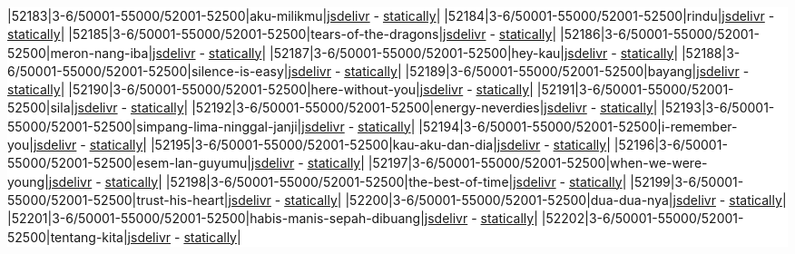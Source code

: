 |52183|3-6/50001-55000/52001-52500|aku-milikmu|[jsdelivr](https://cdn.jsdelivr.net/gh/dbchord/webp-old-c-600x600_3-6/50001-55000/52001-52500/aku-milikmu.webp) - [statically](https://cdn.statically.io/gh/dbchord/webp-old-c-600x600_3-6/img/50001-55000/52001-52500/aku-milikmu.webp)|
|52184|3-6/50001-55000/52001-52500|rindu|[jsdelivr](https://cdn.jsdelivr.net/gh/dbchord/webp-old-c-600x600_3-6/50001-55000/52001-52500/rindu.webp) - [statically](https://cdn.statically.io/gh/dbchord/webp-old-c-600x600_3-6/img/50001-55000/52001-52500/rindu.webp)|
|52185|3-6/50001-55000/52001-52500|tears-of-the-dragons|[jsdelivr](https://cdn.jsdelivr.net/gh/dbchord/webp-old-c-600x600_3-6/50001-55000/52001-52500/tears-of-the-dragons.webp) - [statically](https://cdn.statically.io/gh/dbchord/webp-old-c-600x600_3-6/img/50001-55000/52001-52500/tears-of-the-dragons.webp)|
|52186|3-6/50001-55000/52001-52500|meron-nang-iba|[jsdelivr](https://cdn.jsdelivr.net/gh/dbchord/webp-old-c-600x600_3-6/50001-55000/52001-52500/meron-nang-iba.webp) - [statically](https://cdn.statically.io/gh/dbchord/webp-old-c-600x600_3-6/img/50001-55000/52001-52500/meron-nang-iba.webp)|
|52187|3-6/50001-55000/52001-52500|hey-kau|[jsdelivr](https://cdn.jsdelivr.net/gh/dbchord/webp-old-c-600x600_3-6/50001-55000/52001-52500/hey-kau.webp) - [statically](https://cdn.statically.io/gh/dbchord/webp-old-c-600x600_3-6/img/50001-55000/52001-52500/hey-kau.webp)|
|52188|3-6/50001-55000/52001-52500|silence-is-easy|[jsdelivr](https://cdn.jsdelivr.net/gh/dbchord/webp-old-c-600x600_3-6/50001-55000/52001-52500/silence-is-easy.webp) - [statically](https://cdn.statically.io/gh/dbchord/webp-old-c-600x600_3-6/img/50001-55000/52001-52500/silence-is-easy.webp)|
|52189|3-6/50001-55000/52001-52500|bayang|[jsdelivr](https://cdn.jsdelivr.net/gh/dbchord/webp-old-c-600x600_3-6/50001-55000/52001-52500/bayang.webp) - [statically](https://cdn.statically.io/gh/dbchord/webp-old-c-600x600_3-6/img/50001-55000/52001-52500/bayang.webp)|
|52190|3-6/50001-55000/52001-52500|here-without-you|[jsdelivr](https://cdn.jsdelivr.net/gh/dbchord/webp-old-c-600x600_3-6/50001-55000/52001-52500/here-without-you.webp) - [statically](https://cdn.statically.io/gh/dbchord/webp-old-c-600x600_3-6/img/50001-55000/52001-52500/here-without-you.webp)|
|52191|3-6/50001-55000/52001-52500|sila|[jsdelivr](https://cdn.jsdelivr.net/gh/dbchord/webp-old-c-600x600_3-6/50001-55000/52001-52500/sila.webp) - [statically](https://cdn.statically.io/gh/dbchord/webp-old-c-600x600_3-6/img/50001-55000/52001-52500/sila.webp)|
|52192|3-6/50001-55000/52001-52500|energy-neverdies|[jsdelivr](https://cdn.jsdelivr.net/gh/dbchord/webp-old-c-600x600_3-6/50001-55000/52001-52500/energy-neverdies.webp) - [statically](https://cdn.statically.io/gh/dbchord/webp-old-c-600x600_3-6/img/50001-55000/52001-52500/energy-neverdies.webp)|
|52193|3-6/50001-55000/52001-52500|simpang-lima-ninggal-janji|[jsdelivr](https://cdn.jsdelivr.net/gh/dbchord/webp-old-c-600x600_3-6/50001-55000/52001-52500/simpang-lima-ninggal-janji.webp) - [statically](https://cdn.statically.io/gh/dbchord/webp-old-c-600x600_3-6/img/50001-55000/52001-52500/simpang-lima-ninggal-janji.webp)|
|52194|3-6/50001-55000/52001-52500|i-remember-you|[jsdelivr](https://cdn.jsdelivr.net/gh/dbchord/webp-old-c-600x600_3-6/50001-55000/52001-52500/i-remember-you.webp) - [statically](https://cdn.statically.io/gh/dbchord/webp-old-c-600x600_3-6/img/50001-55000/52001-52500/i-remember-you.webp)|
|52195|3-6/50001-55000/52001-52500|kau-aku-dan-dia|[jsdelivr](https://cdn.jsdelivr.net/gh/dbchord/webp-old-c-600x600_3-6/50001-55000/52001-52500/kau-aku-dan-dia.webp) - [statically](https://cdn.statically.io/gh/dbchord/webp-old-c-600x600_3-6/img/50001-55000/52001-52500/kau-aku-dan-dia.webp)|
|52196|3-6/50001-55000/52001-52500|esem-lan-guyumu|[jsdelivr](https://cdn.jsdelivr.net/gh/dbchord/webp-old-c-600x600_3-6/50001-55000/52001-52500/esem-lan-guyumu.webp) - [statically](https://cdn.statically.io/gh/dbchord/webp-old-c-600x600_3-6/img/50001-55000/52001-52500/esem-lan-guyumu.webp)|
|52197|3-6/50001-55000/52001-52500|when-we-were-young|[jsdelivr](https://cdn.jsdelivr.net/gh/dbchord/webp-old-c-600x600_3-6/50001-55000/52001-52500/when-we-were-young.webp) - [statically](https://cdn.statically.io/gh/dbchord/webp-old-c-600x600_3-6/img/50001-55000/52001-52500/when-we-were-young.webp)|
|52198|3-6/50001-55000/52001-52500|the-best-of-time|[jsdelivr](https://cdn.jsdelivr.net/gh/dbchord/webp-old-c-600x600_3-6/50001-55000/52001-52500/the-best-of-time.webp) - [statically](https://cdn.statically.io/gh/dbchord/webp-old-c-600x600_3-6/img/50001-55000/52001-52500/the-best-of-time.webp)|
|52199|3-6/50001-55000/52001-52500|trust-his-heart|[jsdelivr](https://cdn.jsdelivr.net/gh/dbchord/webp-old-c-600x600_3-6/50001-55000/52001-52500/trust-his-heart.webp) - [statically](https://cdn.statically.io/gh/dbchord/webp-old-c-600x600_3-6/img/50001-55000/52001-52500/trust-his-heart.webp)|
|52200|3-6/50001-55000/52001-52500|dua-dua-nya|[jsdelivr](https://cdn.jsdelivr.net/gh/dbchord/webp-old-c-600x600_3-6/50001-55000/52001-52500/dua-dua-nya.webp) - [statically](https://cdn.statically.io/gh/dbchord/webp-old-c-600x600_3-6/img/50001-55000/52001-52500/dua-dua-nya.webp)|
|52201|3-6/50001-55000/52001-52500|habis-manis-sepah-dibuang|[jsdelivr](https://cdn.jsdelivr.net/gh/dbchord/webp-old-c-600x600_3-6/50001-55000/52001-52500/habis-manis-sepah-dibuang.webp) - [statically](https://cdn.statically.io/gh/dbchord/webp-old-c-600x600_3-6/img/50001-55000/52001-52500/habis-manis-sepah-dibuang.webp)|
|52202|3-6/50001-55000/52001-52500|tentang-kita|[jsdelivr](https://cdn.jsdelivr.net/gh/dbchord/webp-old-c-600x600_3-6/50001-55000/52001-52500/tentang-kita.webp) - [statically](https://cdn.statically.io/gh/dbchord/webp-old-c-600x600_3-6/img/50001-55000/52001-52500/tentang-kita.webp)|
